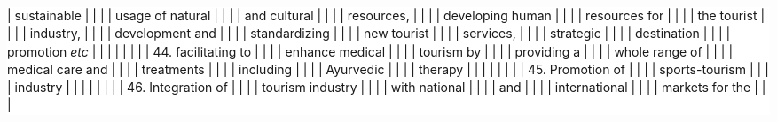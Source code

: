 |     sustainable      |                       |                      |
|     usage of natural |                       |                      |
|     and cultural     |                       |                      |
|     resources,       |                       |                      |
|     developing human |                       |                      |
|     resources for    |                       |                      |
|     the tourist      |                       |                      |
|     industry,        |                       |                      |
|     development and  |                       |                      |
|     standardizing    |                       |                      |
|     new tourist      |                       |                      |
|     services,        |                       |                      |
|     strategic        |                       |                      |
|     destination      |                       |                      |
|     promotion *etc*  |                       |                      |
|                      |                       |                      |
| 44. facilitating to  |                       |                      |
|     enhance medical  |                       |                      |
|     tourism by       |                       |                      |
|     providing a      |                       |                      |
|     whole range of   |                       |                      |
|     medical care and |                       |                      |
|     treatments       |                       |                      |
|     including        |                       |                      |
|     Ayurvedic        |                       |                      |
|     therapy          |                       |                      |
|                      |                       |                      |
| 45. Promotion of     |                       |                      |
|     sports-tourism   |                       |                      |
|     industry         |                       |                      |
|                      |                       |                      |
| 46. Integration of   |                       |                      |
|     tourism industry |                       |                      |
|     with national    |                       |                      |
|     and              |                       |                      |
|     international    |                       |                      |
|     markets for the  |                       |                      |